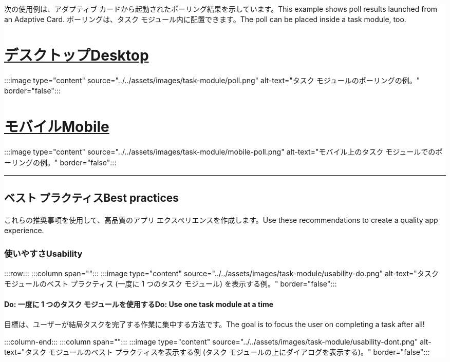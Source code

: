 <span data-ttu-id="24c55-202">次の使用例は、アダプティブ カードから起動されたポーリング結果を示しています。</span><span class="sxs-lookup"><span data-stu-id="24c55-202">This example shows poll results launched from an Adaptive Card.</span></span> <span data-ttu-id="24c55-203">ポーリングは、タスク モジュール内に配置できます。</span><span class="sxs-lookup"><span data-stu-id="24c55-203">The poll can be placed inside a task module, too.</span></span>

# <a name="desktop"></a>[<span data-ttu-id="24c55-204">デスクトップ</span><span class="sxs-lookup"><span data-stu-id="24c55-204">Desktop</span></span>](#tab/desktop)

:::image type="content" source="../../assets/images/task-module/poll.png" alt-text="タスク モジュールのポーリングの例。" border="false":::

# <a name="mobile"></a>[<span data-ttu-id="24c55-206">モバイル</span><span class="sxs-lookup"><span data-stu-id="24c55-206">Mobile</span></span>](#tab/mobile)

:::image type="content" source="../../assets/images/task-module/mobile-poll.png" alt-text="モバイル上のタスク モジュールでのポーリングの例。" border="false":::

---

## <a name="best-practices"></a><span data-ttu-id="24c55-208">ベスト プラクティス</span><span class="sxs-lookup"><span data-stu-id="24c55-208">Best practices</span></span>

<span data-ttu-id="24c55-209">これらの推奨事項を使用して、高品質のアプリ エクスペリエンスを作成します。</span><span class="sxs-lookup"><span data-stu-id="24c55-209">Use these recommendations to create a quality app experience.</span></span>

### <a name="usability"></a><span data-ttu-id="24c55-210">使いやすさ</span><span class="sxs-lookup"><span data-stu-id="24c55-210">Usability</span></span>

:::row:::
   :::column span="":::
:::image type="content" source="../../assets/images/task-module/usability-do.png" alt-text="タスク モジュールのベスト プラクティス (一度に 1 つのタスク モジュール) を表示する例。" border="false":::

#### <a name="do-use-one-task-module-at-a-time"></a><span data-ttu-id="24c55-212">Do: 一度に 1 つのタスク モジュールを使用する</span><span class="sxs-lookup"><span data-stu-id="24c55-212">Do: Use one task module at a time</span></span>

<span data-ttu-id="24c55-213">目標は、ユーザーが結局タスクを完了する作業に集中する方法です。</span><span class="sxs-lookup"><span data-stu-id="24c55-213">The goal is to focus the user on completing a task after all!</span></span>

   :::column-end:::
   :::column span="":::
:::image type="content" source="../../assets/images/task-module/usability-dont.png" alt-text="タスク モジュールのベスト プラクティスを表示する例 (タスク モジュールの上にダイアログを表示する)。" border="false":::
